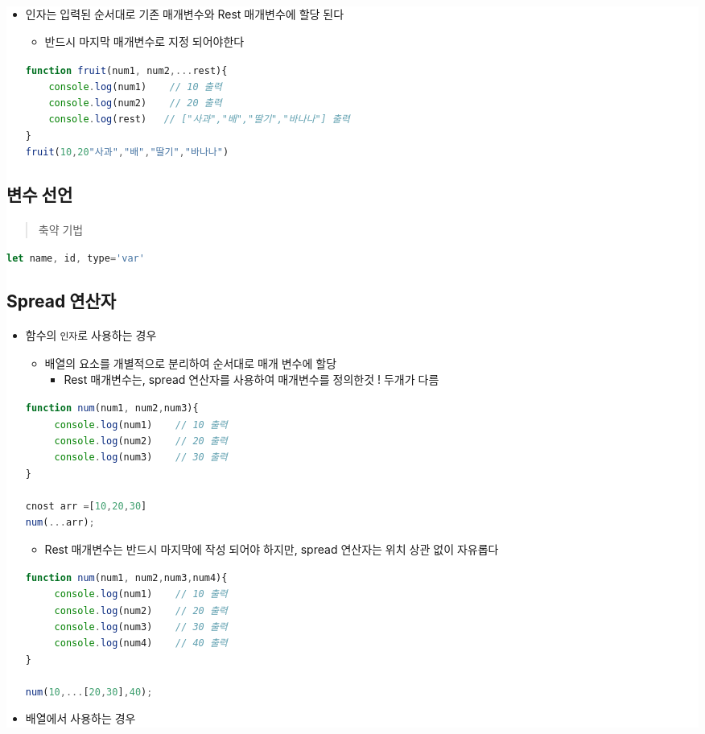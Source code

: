 * 인자는 입력된 순서대로 기존 매개변수와 Rest 매개변수에 할당 된다

  * 반드시 마지막 매개변수로 지정 되어야한다

  ```javascript
  function fruit(num1, num2,...rest){
      console.log(num1)    // 10 출력 
      console.log(num2)    // 20 출력 
      console.log(rest)   // ["사과","배","딸기","바나나"] 출력
  }
  fruit(10,20"사과","배","딸기","바나나")
  ```



## 변수 선언

> 축약 기법

```javascript
let name, id, type='var'
```



## Spread 연산자

* 함수의 `인자`로 사용하는 경우

  * 배열의 요소를 개별적으로 분리하여 순서대로 매개 변수에 할당 
    * Rest 매개변수는, spread 연산자를 사용하여 매개변수를 정의한것 ! 두개가 다름 

  ```javascript
  function num(num1, num2,num3){
       console.log(num1)    // 10 출력 
       console.log(num2)    // 20 출력 
       console.log(num3)    // 30 출력 
  }
  
  cnost arr =[10,20,30]
  num(...arr);
  ```

  * Rest 매개변수는 반드시 마지막에 작성 되어야 하지만, spread 연산자는 위치 상관 없이 자유롭다

  ```javascript
  function num(num1, num2,num3,num4){
       console.log(num1)    // 10 출력 
       console.log(num2)    // 20 출력 
       console.log(num3)    // 30 출력
       console.log(num4)    // 40 출력 
  }
  
  num(10,...[20,30],40);
  ```

* 배열에서 사용하는 경우 

